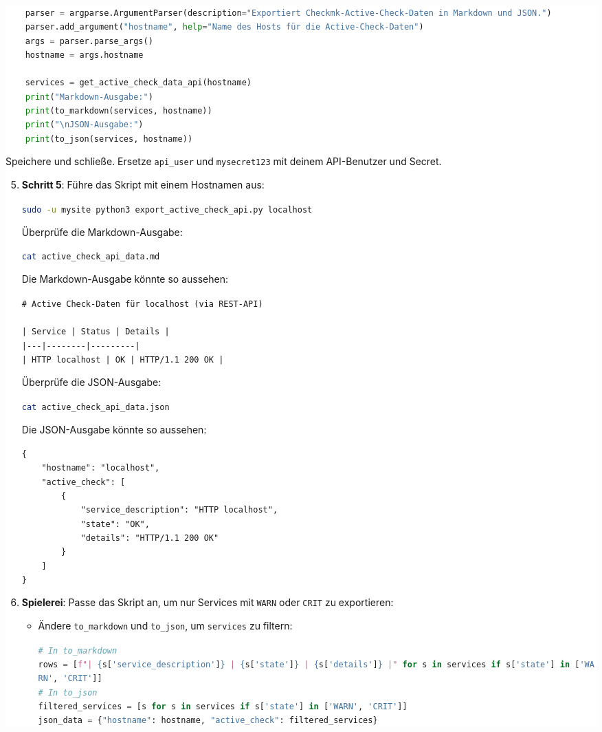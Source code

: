    ```python
       parser = argparse.ArgumentParser(description="Exportiert Checkmk-Active-Check-Daten in Markdown und JSON.")
       parser.add_argument("hostname", help="Name des Hosts für die Active-Check-Daten")
       args = parser.parse_args()
       hostname = args.hostname

       services = get_active_check_data_api(hostname)
       print("Markdown-Ausgabe:")
       print(to_markdown(services, hostname))
       print("\nJSON-Ausgabe:")
       print(to_json(services, hostname))
   ```
   Speichere und schließe. Ersetze `api_user` und `mysecret123` mit deinem API-Benutzer und Secret.

5. **Schritt 5**: Führe das Skript mit einem Hostnamen aus:
   ```bash
   sudo -u mysite python3 export_active_check_api.py localhost
   ```
   Überprüfe die Markdown-Ausgabe:
   ```bash
   cat active_check_api_data.md
   ```
   Die Markdown-Ausgabe könnte so aussehen:
   ```
   # Active Check-Daten für localhost (via REST-API)

   | Service | Status | Details |
   |---|--------|---------|
   | HTTP localhost | OK | HTTP/1.1 200 OK |
   ```
   Überprüfe die JSON-Ausgabe:
   ```bash
   cat active_check_api_data.json
   ```
   Die JSON-Ausgabe könnte so aussehen:
   ```
   {
       "hostname": "localhost",
       "active_check": [
           {
               "service_description": "HTTP localhost",
               "state": "OK",
               "details": "HTTP/1.1 200 OK"
           }
       ]
   }
   ```

6. **Spielerei**: Passe das Skript an, um nur Services mit `WARN` oder `CRIT` zu exportieren:
   - Ändere `to_markdown` und `to_json`, um `services` zu filtern:
     ```python
     # In to_markdown
     rows = [f"| {s['service_description']} | {s['state']} | {s['details']} |" for s in services if s['state'] in ['WARN', 'CRIT']]
     # In to_json
     filtered_services = [s for s in services if s['state'] in ['WARN', 'CRIT']]
     json_data = {"hostname": hostname, "active_check": filtered_services}
     ```
